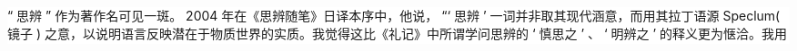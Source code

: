    “
  </span>
  <span class="s1">
   思辨
  </span>
  <span class="s2">
   ”
  </span>
  <span class="s1">
   作为著作名可见一斑。
  </span>
  <span class="s2">
   2004
  </span>
  <span class="s1">
   年在《思辨随笔》日译本序中，他说，
  </span>
  <span class="s2">
   “‘
  </span>
  <span class="s1">
   思辨
  </span>
  <span class="s2">
   ’
  </span>
  <span class="s1">
   一词并非取其现代涵意，而用其拉丁语源
  </span>
  <span class="s2">
   Speclum(
  </span>
  <span class="s1">
   镜子
  </span>
  <span class="s2">
   )
  </span>
  <span class="s1">
   之意，以说明语言反映潜在于物质世界的实质。我觉得这比《礼记》中所谓学问思辨的
  </span>
  <span class="s2">
   ‘
  </span>
  <span class="s1">
   慎思之
  </span>
  <span class="s2">
   ’
  </span>
  <span class="s1">
   、
  </span>
  <span class="s2">
   ‘
  </span>
  <span class="s1">
   明辨之
  </span>
  <span class="s2">
   ’
  </span>
  <span class="s1">
   的释义更为惬洽。我用